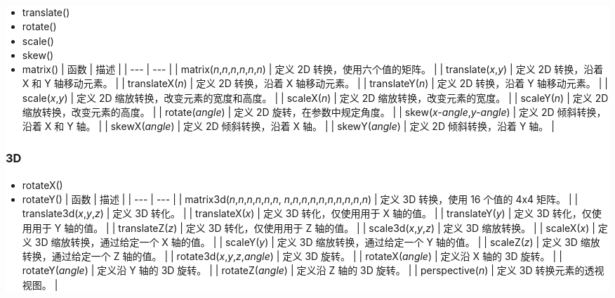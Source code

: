 - translate()
- rotate()
- scale()
- skew()
- matrix()
| 函数 | 描述 |
| --- | --- |
| matrix(_n_,_n_,_n_,_n_,_n_,_n_) | 定义 2D 转换，使用六个值的矩阵。 |
| translate(_x_,_y_) | 定义 2D 转换，沿着 X 和 Y 轴移动元素。 |
| translateX(_n_) | 定义 2D 转换，沿着 X 轴移动元素。 |
| translateY(_n_) | 定义 2D 转换，沿着 Y 轴移动元素。 |
| scale(_x_,_y_) | 定义 2D 缩放转换，改变元素的宽度和高度。 |
| scaleX(_n_) | 定义 2D 缩放转换，改变元素的宽度。 |
| scaleY(_n_) | 定义 2D 缩放转换，改变元素的高度。 |
| rotate(_angle_) | 定义 2D 旋转，在参数中规定角度。 |
| skew(_x-angle_,_y-angle_) | 定义 2D 倾斜转换，沿着 X 和 Y 轴。 |
| skewX(_angle_) | 定义 2D 倾斜转换，沿着 X 轴。 |
| skewY(_angle_) | 定义 2D 倾斜转换，沿着 Y 轴。 |

### 3D

- rotateX()
- rotateY()
| 函数 | 描述 |
| --- | --- |
| matrix3d(_n_,_n_,_n_,_n_,_n_,_n_,
_n_,_n_,_n_,_n_,_n_,_n_,_n_,_n_,_n_,_n_) | 定义 3D 转换，使用 16 个值的 4x4 矩阵。 |
| translate3d(_x_,_y_,_z_) | 定义 3D 转化。 |
| translateX(_x_) | 定义 3D 转化，仅使用用于 X 轴的值。 |
| translateY(_y_) | 定义 3D 转化，仅使用用于 Y 轴的值。 |
| translateZ(_z_) | 定义 3D 转化，仅使用用于 Z 轴的值。 |
| scale3d(_x_,_y_,_z_) | 定义 3D 缩放转换。 |
| scaleX(_x_) | 定义 3D 缩放转换，通过给定一个 X 轴的值。 |
| scaleY(_y_) | 定义 3D 缩放转换，通过给定一个 Y 轴的值。 |
| scaleZ(_z_) | 定义 3D 缩放转换，通过给定一个 Z 轴的值。 |
| rotate3d(_x_,_y_,_z_,_angle_) | 定义 3D 旋转。 |
| rotateX(_angle_) | 定义沿 X 轴的 3D 旋转。 |
| rotateY(_angle_) | 定义沿 Y 轴的 3D 旋转。 |
| rotateZ(_angle_) | 定义沿 Z 轴的 3D 旋转。 |
| perspective(_n_) | 定义 3D 转换元素的透视视图。 |
